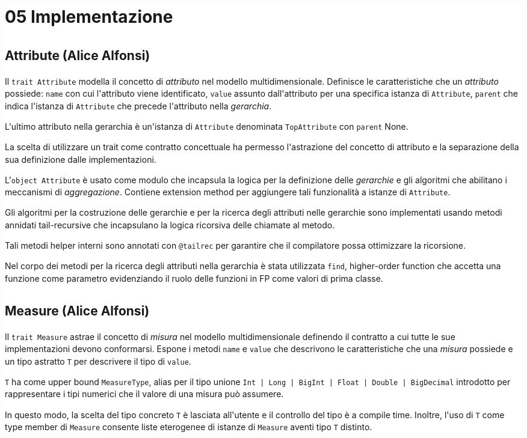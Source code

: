# 05 Implementazione

## Attribute (Alice Alfonsi)
Il `trait Attribute` modella il concetto di *attributo* nel modello multidimensionale. 
Definisce le caratteristiche che un *attributo* possiede: `name` con cui l'attributo viene identificato, `value` 
assunto dall'attributo per una specifica istanza di `Attribute`, `parent` che indica l'istanza di `Attribute` che 
precede l'attributo nella *gerarchia*.

L'ultimo attributo nella gerarchia è un'istanza di `Attribute` denominata `TopAttribute` con `parent` None.

La scelta di utilizzare un trait come contratto concettuale ha permesso l'astrazione del concetto di attributo e la 
separazione della sua definizione dalle implementazioni.


L'`object Attribute` è usato come modulo che incapsula la logica per la definizione delle *gerarchie* e gli algoritmi 
che abilitano i meccanismi di *aggregazione*. Contiene extension method per aggiungere tali funzionalità a istanze di 
`Attribute`.

Gli algoritmi per la costruzione delle gerarchie e per la ricerca degli attributi nelle gerarchie sono implementati 
usando metodi annidati tail-recursive che incapsulano la logica ricorsiva delle chiamate al metodo. 

Tali metodi helper interni sono annotati con `@tailrec` per garantire che il compilatore possa ottimizzare la ricorsione.

Nel corpo dei metodi per la ricerca degli attributi nella gerarchia è stata utilizzata `find`, higher-order function che 
accetta una funzione come parametro evidenziando il ruolo delle funzioni in FP come valori di prima classe.


## Measure (Alice Alfonsi)
Il `trait Measure` astrae il concetto di *misura* nel modello multidimensionale definendo il contratto a cui tutte le 
sue implementazioni devono conformarsi. Espone i metodi `name` e `value` che descrivono le caratteristiche che una 
*misura* possiede e un tipo astratto `T` per descrivere il tipo di `value`.

`T` ha come upper bound `MeasureType`, alias per il tipo unione `Int | Long | BigInt | Float | Double | BigDecimal` 
introdotto per rappresentare i tipi numerici che il valore di una misura può assumere.

In questo modo, la scelta del tipo concreto `T` è lasciata all'utente e il controllo del tipo è a compile time.
Inoltre, l'uso di `T` come type member di `Measure` consente liste eterogenee di istanze di `Measure` aventi tipo `T` 
distinto.
